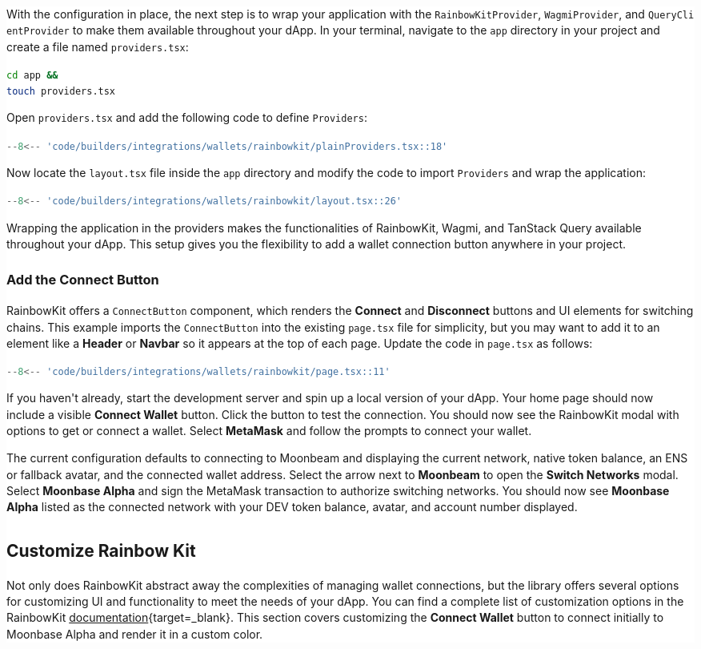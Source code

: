 With the configuration in place, the next step is to wrap your application with the `RainbowKitProvider`, `WagmiProvider`, and `QueryClientProvider` to make them available throughout your dApp. In your terminal, navigate to the `app` directory in your project and create a file named `providers.tsx`:

```bash
cd app &&
touch providers.tsx
```

Open `providers.tsx` and add the following code to define `Providers`:

```ts title="providers.tsx"
--8<-- 'code/builders/integrations/wallets/rainbowkit/plainProviders.tsx::18'
```

Now locate the `layout.tsx` file inside the `app` directory and modify the code to import `Providers` and wrap the application:

```ts title="layout.tsx"
--8<-- 'code/builders/integrations/wallets/rainbowkit/layout.tsx::26'
```

Wrapping the application in the providers makes the functionalities of RainbowKit, Wagmi, and TanStack Query available throughout your dApp. This setup gives you the flexibility to add a wallet connection button anywhere in your project. 

### Add the Connect Button

RainbowKit offers a `ConnectButton` component, which renders the **Connect** and **Disconnect** buttons and UI elements for switching chains. This example imports the `ConnectButton` into the existing `page.tsx` file for simplicity, but you may want to add it to an element like a **Header** or **Navbar** so it appears at the top of each page. Update the code in `page.tsx` as follows:

```ts title="page.tsx"
--8<-- 'code/builders/integrations/wallets/rainbowkit/page.tsx::11'
```

If you haven't already, start the development server and spin up a local version of your dApp. Your home page should now include a visible **Connect Wallet** button. Click the button to test the connection. You should now see the RainbowKit modal with options to get or connect a wallet. Select **MetaMask** and follow the prompts to connect your wallet.

The current configuration defaults to connecting to Moonbeam and displaying the current network, native token balance, an ENS or fallback avatar, and the connected wallet address. Select the arrow next to **Moonbeam** to open the **Switch Networks** modal. Select **Moonbase Alpha** and sign the MetaMask transaction to authorize switching networks. You should now see **Moonbase Alpha** listed as the connected network with your DEV token balance, avatar, and account number displayed. 

## Customize Rainbow Kit

Not only does RainbowKit abstract away the complexities of managing wallet connections, but the library offers several options for customizing UI and functionality to meet the needs of your dApp. You can find a complete list of customization options in the RainbowKit [documentation](https://rainbowkit.com/docs/introduction){target=\_blank}. This section covers customizing the **Connect Wallet** button to connect initially to Moonbase Alpha and render it in a custom color. 
